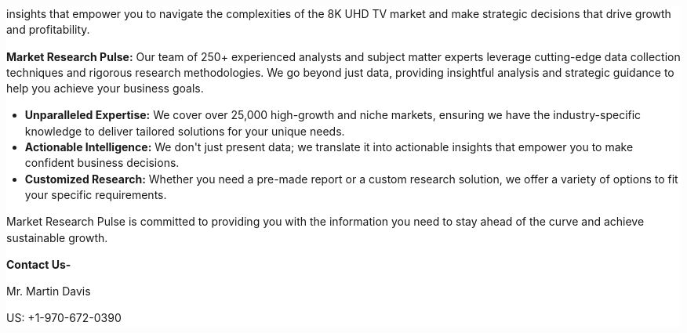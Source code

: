 insights that empower you to navigate the complexities of the 8K UHD TV market and make strategic decisions that drive growth and profitability.</p><p><strong>Market Research Pulse:</strong>&nbsp;Our team of 250+ experienced analysts and subject matter experts leverage cutting-edge data collection techniques and rigorous research methodologies. We go beyond just data, providing insightful analysis and strategic guidance to help you achieve your business goals.</p><ul><li><strong>Unparalleled Expertise:</strong>&nbsp;We cover over 25,000 high-growth and niche markets, ensuring we have the industry-specific knowledge to deliver tailored solutions for your unique needs.</li><li><strong>Actionable Intelligence:</strong>&nbsp;We don't just present data; we translate it into actionable insights that empower you to make confident business decisions.</li><li><strong>Customized Research:</strong>&nbsp;Whether you need a pre-made report or a custom research solution, we offer a variety of options to fit your specific requirements.</li></ul><p>Market Research Pulse is committed to providing you with the information you need to stay ahead of the curve and achieve sustainable growth.</p><p><strong>Contact Us-</strong></p><p>Mr. Martin Davis</p><p>US: +1-970-672-0390</p>